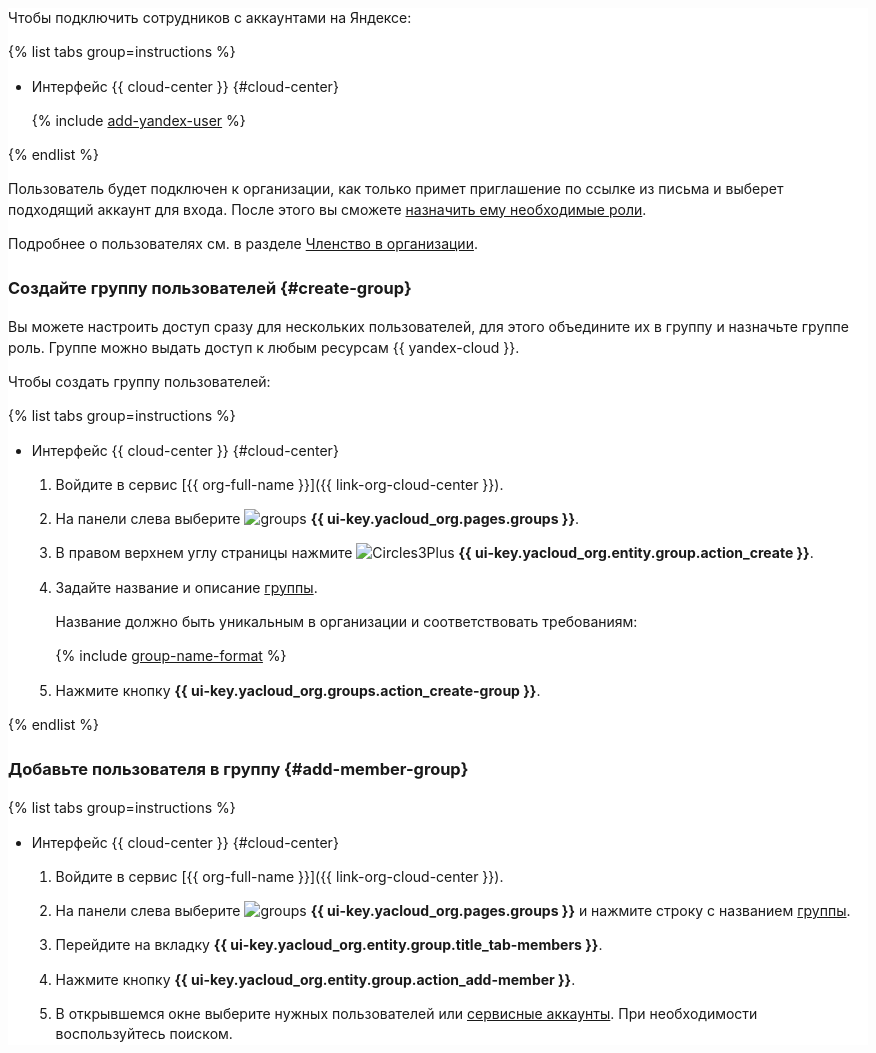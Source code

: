 Чтобы подключить сотрудников с аккаунтами на Яндексе:

{% list tabs group=instructions %}

- Интерфейс {{ cloud-center }} {#cloud-center}

  {% include [add-yandex-user](../_includes/organization/add-yandex-user.md) %}

{% endlist %}

Пользователь будет подключен к организации, как только примет приглашение по ссылке из письма и выберет подходящий аккаунт для входа. После этого вы сможете [назначить ему необходимые роли](#add-role).

Подробнее о пользователях см. в разделе [Членство в организации](../organization/concepts/membership.md).

### Создайте группу пользователей {#create-group}

Вы можете настроить доступ сразу для нескольких пользователей, для этого объедините их в группу и назначьте группе роль. Группе можно выдать доступ к любым ресурсам {{ yandex-cloud }}.

Чтобы создать группу пользователей:

{% list tabs group=instructions %}

- Интерфейс {{ cloud-center }} {#cloud-center}

  1. Войдите в сервис [{{ org-full-name }}]({{ link-org-cloud-center }}).

  1. На панели слева выберите ![groups](../_assets/console-icons/persons.svg) **{{ ui-key.yacloud_org.pages.groups }}**.

  1. В правом верхнем углу страницы нажмите ![Circles3Plus](../_assets/console-icons/circles-3-plus.svg) **{{ ui-key.yacloud_org.entity.group.action_create }}**.

  1. Задайте название и описание [группы](../organization/concepts/groups.md).

      Название должно быть уникальным в организации и соответствовать требованиям:

      {% include [group-name-format](../_includes/organization/group-name-format.md) %}

  1. Нажмите кнопку **{{ ui-key.yacloud_org.groups.action_create-group }}**.

{% endlist %}

### Добавьте пользователя в группу {#add-member-group}

{% list tabs group=instructions %}

- Интерфейс {{ cloud-center }} {#cloud-center}

  1. Войдите в сервис [{{ org-full-name }}]({{ link-org-cloud-center }}).

  1. На панели слева выберите ![groups](../_assets/console-icons/persons.svg) **{{ ui-key.yacloud_org.pages.groups }}** и нажмите строку с названием [группы](../organization/concepts/groups.md).

  1. Перейдите на вкладку **{{ ui-key.yacloud_org.entity.group.title_tab-members }}**.

  1. Нажмите кнопку **{{ ui-key.yacloud_org.entity.group.action_add-member }}**.

  1. В открывшемся окне выберите нужных пользователей или [сервисные аккаунты](../iam/concepts/users/service-accounts.md). При необходимости воспользуйтесь поиском.
